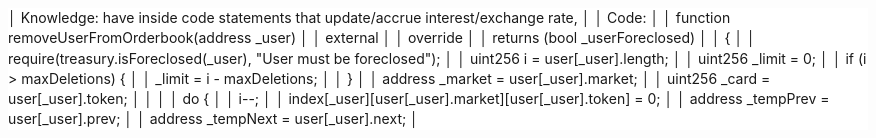 │ Knowledge: have inside code statements that update/accrue interest/exchange rate,                                                                                                                                                                     │
│ Code:                                                                                                                                                                                                                                                 │
│     function removeUserFromOrderbook(address _user)                                                                                                                                                                                                   │
│         external                                                                                                                                                                                                                                      │
│         override                                                                                                                                                                                                                                      │
│         returns (bool _userForeclosed)                                                                                                                                                                                                                │
│     {                                                                                                                                                                                                                                                 │
│         require(treasury.isForeclosed(_user), "User must be foreclosed");                                                                                                                                                                             │
│         uint256 i = user[_user].length;                                                                                                                                                                                                               │
│         uint256 _limit = 0;                                                                                                                                                                                                                           │
│         if (i > maxDeletions) {                                                                                                                                                                                                                       │
│             _limit = i - maxDeletions;                                                                                                                                                                                                                │
│         }                                                                                                                                                                                                                                             │
│         address _market = user[_user].market;                                                                                                                                                                                                         │
│         uint256 _card = user[_user].token;                                                                                                                                                                                                            │
│                                                                                                                                                                                                                                                       │
│         do {                                                                                                                                                                                                                                          │
│             i--;                                                                                                                                                                                                                                      │
│             index[_user][user[_user].market][user[_user].token] = 0;                                                                                                                                                                                  │
│             address _tempPrev = user[_user].prev;                                                                                                                                                                                                     │
│             address _tempNext = user[_user].next;                                                                                                                                                                                                     │